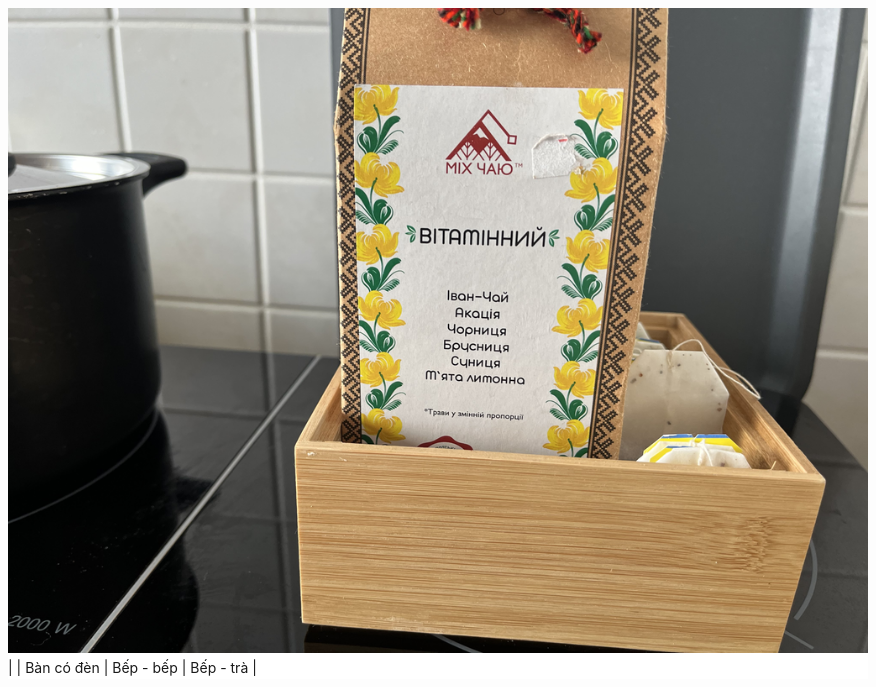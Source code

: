 ![Küche Tee](_media/rooms/kueche-tee.jpg ":class=img-zoomable")                         |
| Bàn có đèn                                                                             | Bếp - bếp                                                                     | Bếp - trà                                                                               |